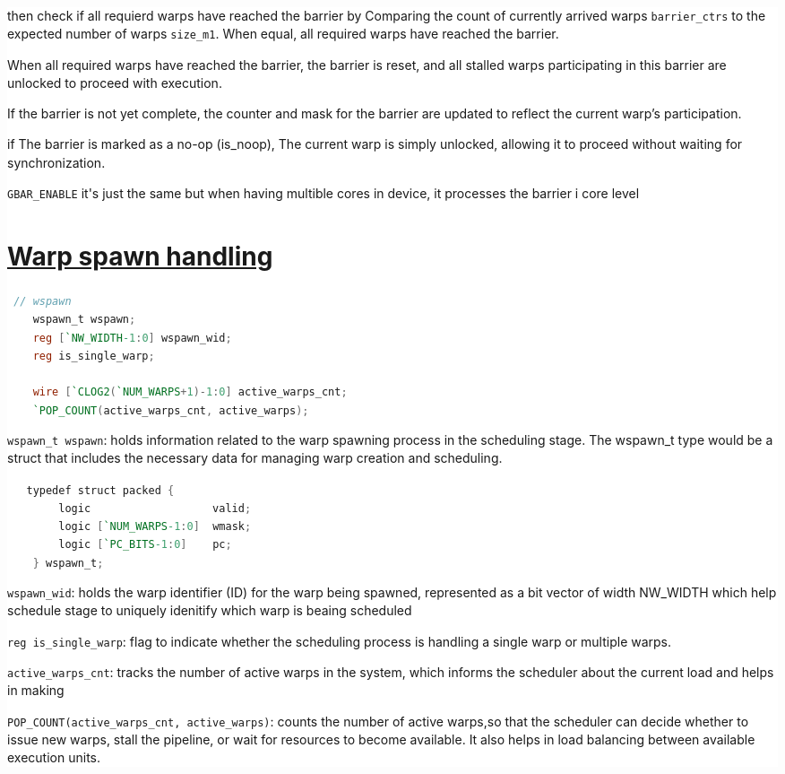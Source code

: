  then check if all requierd warps have reached the barrier by Comparing the count of currently arrived warps `barrier_ctrs` to the expected number of warps `size_m1`. When equal, all required warps have reached the barrier.
 
When all required warps have reached the barrier, the barrier is reset, and all stalled warps participating in this barrier are unlocked to proceed with execution.

If the barrier is not yet complete, the counter and mask for the barrier are updated to reflect the current warp’s participation.

if The barrier is marked as a no-op (is_noop), The current warp is simply unlocked, allowing it to proceed without waiting for synchronization.

`GBAR_ENABLE` it's just the same but when having multible cores in device, it processes the barrier i core level 

# [Warp spawn handling](https://github.com/vortexgpgpu/vortex/blob/8230b37411dfe28fe1b59a25a5de4c7de276cf90/hw/rtl/core/VX_schedule.sv#L116)
``` verilog 
 // wspawn
    wspawn_t wspawn;
    reg [`NW_WIDTH-1:0] wspawn_wid;
    reg is_single_warp;

    wire [`CLOG2(`NUM_WARPS+1)-1:0] active_warps_cnt;
    `POP_COUNT(active_warps_cnt, active_warps);

```
`wspawn_t wspawn`: holds information related to the warp spawning process in the scheduling stage. The wspawn_t type would be a struct that includes the necessary data for managing warp creation and scheduling.

``` verilog 
   typedef struct packed {
        logic                   valid;
        logic [`NUM_WARPS-1:0]  wmask;
        logic [`PC_BITS-1:0]    pc;
    } wspawn_t;
```

`wspawn_wid`: holds the warp identifier (ID) for the warp being spawned, represented as a bit vector of width NW_WIDTH
which help schedule stage to uniquely idenitify which warp is beaing scheduled 

`reg is_single_warp`: flag to indicate whether the scheduling process is handling a single warp or multiple warps.

`active_warps_cnt`: tracks the number of active warps in the system, which informs the scheduler about the current load and helps in making

`POP_COUNT(active_warps_cnt, active_warps)`: counts the number of active warps,so that the scheduler can decide whether to issue new warps, stall the pipeline, or wait for resources to become available. It also helps in load balancing between available execution units.
